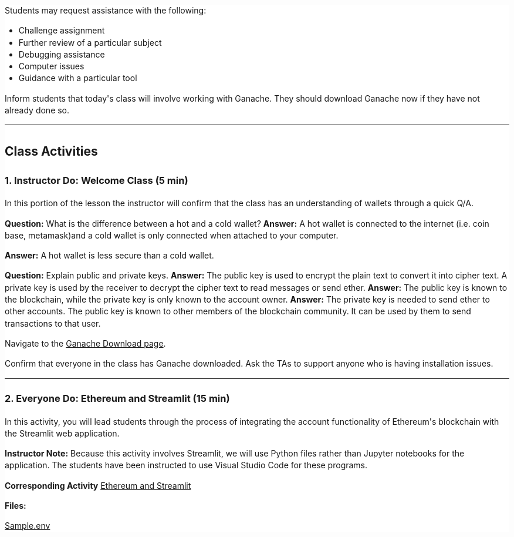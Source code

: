 Students may request assistance with the following:

* Challenge assignment
* Further review of a particular subject
* Debugging assistance
* Computer issues
* Guidance with a particular tool

Inform students that today's class will involve working with Ganache. They should download Ganache now if they have not already done so.

---

## Class Activities


### 1. Instructor Do: Welcome Class (5 min)

In this portion of the lesson the instructor will confirm that the class has an understanding of wallets through a quick Q/A.

**Question:** What is the difference between a hot and a cold wallet?
**Answer:** A hot wallet is connected to the internet (i.e. coin base, metamask)and a cold wallet is only connected when attached to your computer.


**Answer:** A hot wallet is less secure than a cold wallet.

**Question:** Explain public and private keys.
**Answer:** The public key is used to encrypt the plain text to convert it into cipher text. A private key is used by the receiver to decrypt the cipher text to read messages or send ether.
**Answer:** The public key is known to the blockchain, while the private key is only known to the account owner.
**Answer:** The private key is needed to send ether to other accounts. The public key is known to other members of the blockchain community. It can be used by them to send transactions to that user.

Navigate to the [Ganache Download page](https://www.trufflesuite.com/ganache).

Confirm that everyone in the class has Ganache downloaded. Ask the TAs to support anyone who is having installation issues.

---

### 2. Everyone Do: Ethereum and Streamlit (15 min)

In this activity, you will lead students through the process of integrating the account functionality of Ethereum's blockchain with the Streamlit web application.

**Instructor Note:** Because this activity involves Streamlit, we will use Python files rather than Jupyter notebooks for the application. The students have been instructed to use Visual Studio Code for these programs.

**Corresponding Activity** [Ethereum and Streamlit](./Activities/01-Evr_Ethereum_and_Streamlit)

**Files:**

[Sample.env](./Activities/01-Evr_Ethereum_and_Streamlit/Unsolved/SAMPLE.env)
